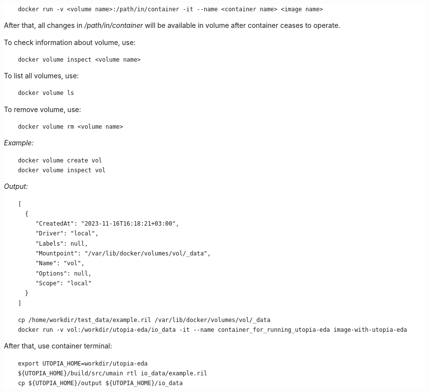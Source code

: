 ```console
    docker run -v <volume name>:/path/in/container -it --name <container name> <image name>
```

After that, all changes in */path/in/container* will be available in volume
after container ceases to operate.

To check information about volume, use:

```console
    docker volume inspect <volume name>
```

To list all volumes, use:

```console
    docker volume ls
```

To remove volume, use:

```console
    docker volume rm <volume name>
```

*Example:*

```console
    docker volume create vol
    docker volume inspect vol
```

*Output:*

```text
    [
      {
         "CreatedAt": "2023-11-16T16:18:21+03:00",
         "Driver": "local",
         "Labels": null,
         "Mountpoint": "/var/lib/docker/volumes/vol/_data",
         "Name": "vol",
         "Options": null,
         "Scope": "local"
      }
    ]
```

```console
    cp /home/workdir/test_data/example.ril /var/lib/docker/volumes/vol/_data
    docker run -v vol:/workdir/utopia-eda/io_data -it --name container_for_running_utopia-eda image-with-utopia-eda
```

After that, use container terminal:

```console
    export UTOPIA_HOME=workdir/utopia-eda
    ${UTOPIA_HOME}/build/src/umain rtl io_data/example.ril
    cp ${UTOPIA_HOME}/output ${UTOPIA_HOME}/io_data
```
